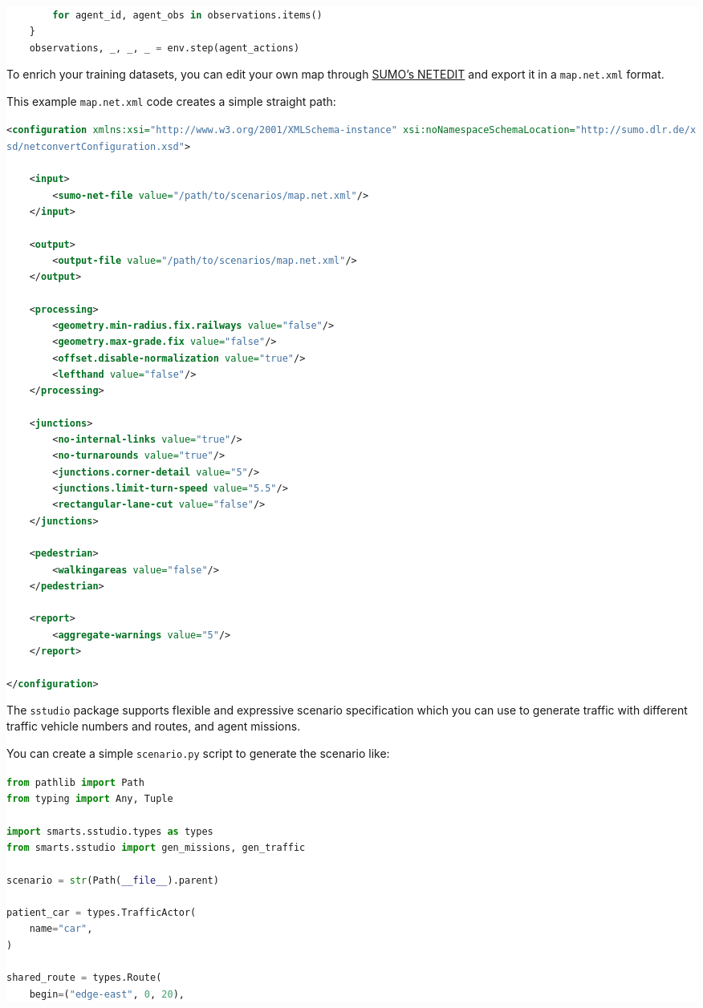```python
        for agent_id, agent_obs in observations.items()
    }
    observations, _, _, _ = env.step(agent_actions)
```
To enrich your training datasets, you can edit your own map through [SUMO’s NETEDIT](https://sumo.dlr.de/docs/NETEDIT.html) and export it in a `map.net.xml` format. 

This example `map.net.xml` code creates a simple straight path:
```xml
<configuration xmlns:xsi="http://www.w3.org/2001/XMLSchema-instance" xsi:noNamespaceSchemaLocation="http://sumo.dlr.de/xsd/netconvertConfiguration.xsd">

    <input>
        <sumo-net-file value="/path/to/scenarios/map.net.xml"/>
    </input>

    <output>
        <output-file value="/path/to/scenarios/map.net.xml"/>
    </output>

    <processing>
        <geometry.min-radius.fix.railways value="false"/>
        <geometry.max-grade.fix value="false"/>
        <offset.disable-normalization value="true"/>
        <lefthand value="false"/>
    </processing>

    <junctions>
        <no-internal-links value="true"/>
        <no-turnarounds value="true"/>
        <junctions.corner-detail value="5"/>
        <junctions.limit-turn-speed value="5.5"/>
        <rectangular-lane-cut value="false"/>
    </junctions>

    <pedestrian>
        <walkingareas value="false"/>
    </pedestrian>

    <report>
        <aggregate-warnings value="5"/>
    </report>

</configuration>
```
The `sstudio` package supports flexible and expressive scenario specification which you can use to generate traffic with different traffic vehicle numbers and routes, and agent missions.

You can create a simple `scenario.py` script to generate the scenario like:

```python
from pathlib import Path
from typing import Any, Tuple

import smarts.sstudio.types as types
from smarts.sstudio import gen_missions, gen_traffic

scenario = str(Path(__file__).parent)

patient_car = types.TrafficActor(
    name="car",
)

shared_route = types.Route(
    begin=("edge-east", 0, 20),
```
